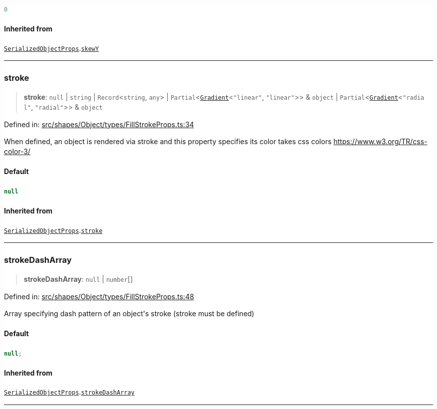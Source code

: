 ```ts
0
```

#### Inherited from

[`SerializedObjectProps`](/api/interfaces/serializedobjectprops/).[`skewY`](/api/interfaces/serializedobjectprops/#skewy)

***

### stroke

> **stroke**: `null` \| `string` \| `Record`\<`string`, `any`\> \| `Partial`\<[`Gradient`](/api/classes/gradient/)\<`"linear"`, `"linear"`\>\> & `object` \| `Partial`\<[`Gradient`](/api/classes/gradient/)\<`"radial"`, `"radial"`\>\> & `object`

Defined in: [src/shapes/Object/types/FillStrokeProps.ts:34](https://github.com/fabricjs/fabric.js/blob/e114448a1bce9b68a3e1bba337bc0c83a35c1aa5/src/shapes/Object/types/FillStrokeProps.ts#L34)

When defined, an object is rendered via stroke and this property specifies its color
takes css colors https://www.w3.org/TR/css-color-3/

#### Default

```ts
null
```

#### Inherited from

[`SerializedObjectProps`](/api/interfaces/serializedobjectprops/).[`stroke`](/api/interfaces/serializedobjectprops/#stroke)

***

### strokeDashArray

> **strokeDashArray**: `null` \| `number`[]

Defined in: [src/shapes/Object/types/FillStrokeProps.ts:48](https://github.com/fabricjs/fabric.js/blob/e114448a1bce9b68a3e1bba337bc0c83a35c1aa5/src/shapes/Object/types/FillStrokeProps.ts#L48)

Array specifying dash pattern of an object's stroke (stroke must be defined)

#### Default

```ts
null;
```

#### Inherited from

[`SerializedObjectProps`](/api/interfaces/serializedobjectprops/).[`strokeDashArray`](/api/interfaces/serializedobjectprops/#strokedasharray)

***
